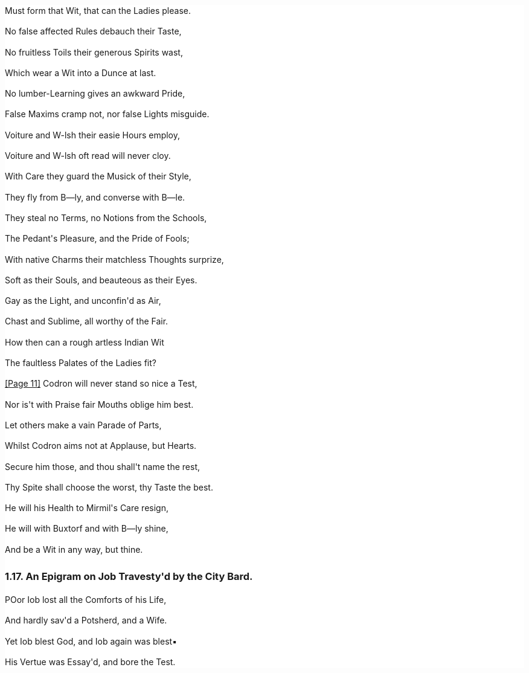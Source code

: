 Must form that Wit, that can the Ladies please.

No false affected Rules debauch their Taste,

No fruitless Toils their generous Spirits wast,

Which wear a Wit into a Dunce at last.

No lumber-Learning gives an awkward Pride,

False Maxims cramp not, nor false Lights misguide.

Voiture and W-lsh their easie Hours employ,

Voiture and W-lsh oft read will never cloy.

With Care they guard the Musick of their Style,

They fly from B—ly, and converse with B—le.

They steal no Terms, no Notions from the Schools,

The Pedant's Pleasure, and the Pride of Fools;

With native Charms their matchless Thoughts surprize,

Soft as their Souls, and beauteous as their Eyes.

Gay as the Light, and unconfin'd as Air,

Chast and Sublime, all worthy of the Fair.

How then can a rough artless Indian Wit

The faultless Palates of the Ladies fit?

[[Page 11]](http://eebo.chadwyck.com/downloadtiff?vid=46238&page=8) Codron
will never stand so nice a Test,

Nor is't with Praise fair Mouths oblige him best.

Let others make a vain Parade of Parts,

Whilst Codron aims not at Applause, but Hearts.

Secure him those, and thou shall't name the rest,

Thy Spite shall choose the worst, thy Taste the best.

He will his Health to Mirmil's Care resign,

He will with Buxtorf and with B—ly shine,

And be a Wit in any way, but thine.

### 1.17. An Epigram on Job Travesty'd by the City Bard.

POor Iob lost all the Comforts of his Life,

And hardly sav'd a Potsherd, and a Wife.

Yet Iob blest God, and Iob again was blest▪

His Vertue was Essay'd, and bore the Test.
